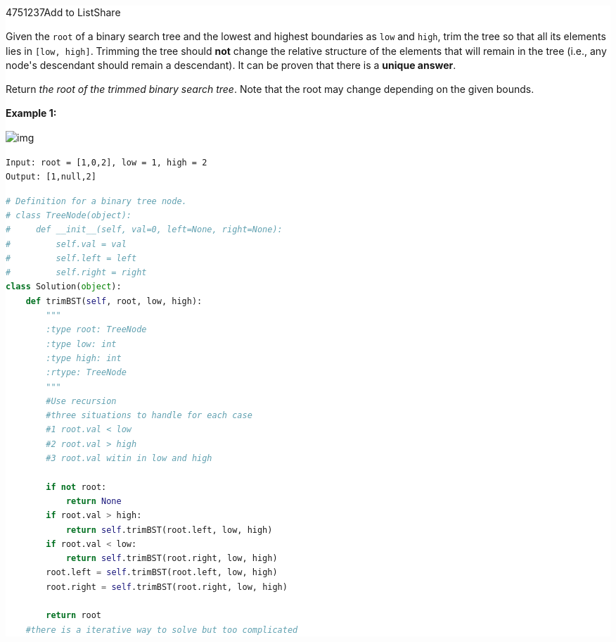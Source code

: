 4751237Add to ListShare

Given the `root` of a binary search tree and the lowest and highest boundaries as `low` and `high`, trim the tree so that all its elements lies in `[low, high]`. Trimming the tree should **not** change the relative structure of the elements that will remain in the tree (i.e., any node's descendant should remain a descendant). It can be proven that there is a **unique answer**.

Return *the root of the trimmed binary search tree*. Note that the root may change depending on the given bounds.

 

**Example 1:**

![img](https://assets.leetcode.com/uploads/2020/09/09/trim1.jpg)

```
Input: root = [1,0,2], low = 1, high = 2
Output: [1,null,2]
```

```py
# Definition for a binary tree node.
# class TreeNode(object):
#     def __init__(self, val=0, left=None, right=None):
#         self.val = val
#         self.left = left
#         self.right = right
class Solution(object):
    def trimBST(self, root, low, high):
        """
        :type root: TreeNode
        :type low: int
        :type high: int
        :rtype: TreeNode
        """
        #Use recursion
        #three situations to handle for each case
        #1 root.val < low
        #2 root.val > high
        #3 root.val witin in low and high
        
        if not root:
            return None
        if root.val > high:
            return self.trimBST(root.left, low, high)
        if root.val < low:
            return self.trimBST(root.right, low, high)
        root.left = self.trimBST(root.left, low, high)
        root.right = self.trimBST(root.right, low, high)
        
        return root
    #there is a iterative way to solve but too complicated
```
